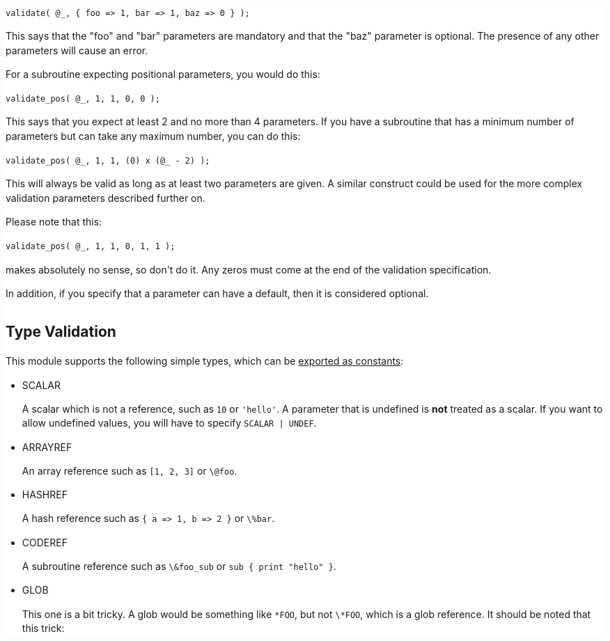     validate( @_, { foo => 1, bar => 1, baz => 0 } );

This says that the "foo" and "bar" parameters are mandatory and that
the "baz" parameter is optional. The presence of any other
parameters will cause an error.

For a subroutine expecting positional parameters, you would do this:

    validate_pos( @_, 1, 1, 0, 0 );

This says that you expect at least 2 and no more than 4 parameters.
If you have a subroutine that has a minimum number of parameters but
can take any maximum number, you can do this:

    validate_pos( @_, 1, 1, (0) x (@_ - 2) );

This will always be valid as long as at least two parameters are
given. A similar construct could be used for the more complex
validation parameters described further on.

Please note that this:

    validate_pos( @_, 1, 1, 0, 1, 1 );

makes absolutely no sense, so don't do it. Any zeros must come at the
end of the validation specification.

In addition, if you specify that a parameter can have a default, then
it is considered optional.

## Type Validation

This module supports the following simple types, which can be
[exported as constants](#export):

- SCALAR

    A scalar which is not a reference, such as `10` or `'hello'`. A
    parameter that is undefined is **not** treated as a scalar. If you
    want to allow undefined values, you will have to specify `SCALAR |
    UNDEF`.

- ARRAYREF

    An array reference such as `[1, 2, 3]` or `\@foo`.

- HASHREF

    A hash reference such as `{ a => 1, b => 2 }` or `\%bar`.

- CODEREF

    A subroutine reference such as `\&foo_sub` or `sub { print "hello" }`.

- GLOB

    This one is a bit tricky. A glob would be something like `*FOO`, but
    not `\*FOO`, which is a glob reference. It should be noted that this
    trick:
